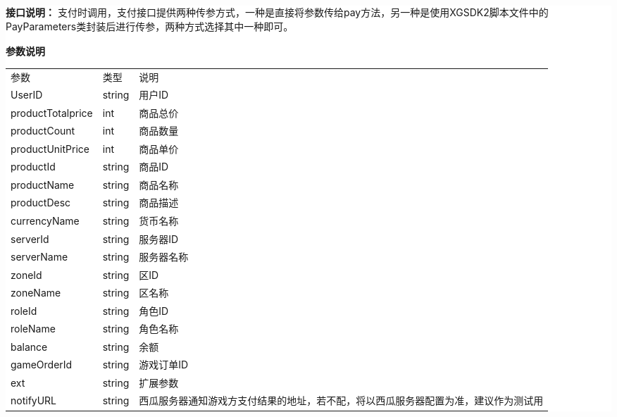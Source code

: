 **接口说明：**
支付时调用，支付接口提供两种传参方式，一种是直接将参数传给pay方法，另一种是使用XGSDK2脚本文件中的PayParameters类封装后进行传参，两种方式选择其中一种即可。

**参数说明**
<table> 
<tr> 
<td>参数</td><td>类型</td><td>说明</td>  
</tr>
<tr> 
<td>UserID</td><td>string</td><td>用户ID</td>
</tr>
<tr> 
<td>productTotalprice</td><td>int</td><td>商品总价</td>
</tr>
<tr> 
<td>productCount</td><td>int</td><td>商品数量</td>
</tr>
<tr> 
<td>productUnitPrice</td><td>int</td><td>商品单价</td>
</tr>
<tr> 
<td>productId</td><td>string</td><td>商品ID</td>
</tr>
<tr> 
<td>productName</td><td>string</td><td>商品名称</td>
</tr>
<tr> 
<td>productDesc</td><td>string</td><td>商品描述</td>
</tr>
<tr> 
<td>currencyName</td><td>string</td><td>货币名称</td>
</tr>
<tr> 
<td>serverId</td><td>string</td><td>服务器ID</td>
</tr>
<tr> 
<td>serverName</td><td>string</td><td>服务器名称</td>
</tr>
<tr> 
<td>zoneId</td><td>string</td><td>区ID</td>
</tr>
<tr> 
<td>zoneName</td><td>string</td><td>区名称</td>
</tr>
<tr> 
<td>roleId</td><td>string</td><td>角色ID</td>
</tr>
<tr> 
<td>roleName</td><td>string</td><td>角色名称</td>
</tr>
<tr> 
<td>balance</td><td>string</td><td>余额</td>
</tr>
<tr> 
<td>gameOrderId</td><td>string</td><td>游戏订单ID</td>
</tr>
<tr> 
<td>ext</td><td>string</td><td>扩展参数</td>
</tr>
<tr> 
<td>notifyURL</td><td>string</td><td>西瓜服务器通知游戏方支付结果的地址，若不配，将以西瓜服务器配置为准，建议作为测试用</td>
</tr>
</table>
